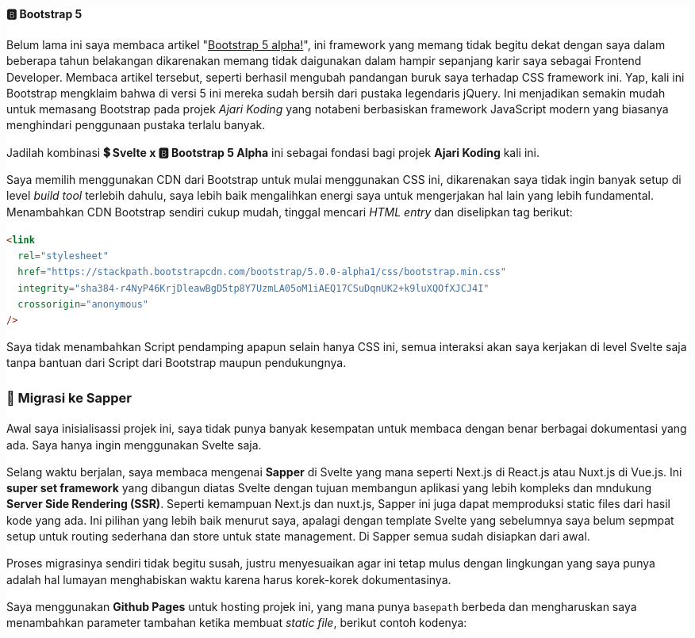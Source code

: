 #### 🅱️ Bootstrap 5

Belum lama ini saya membaca artikel "[Bootstrap 5 alpha!](https://blog.getbootstrap.com/2020/06/16/bootstrap-5-alpha/)", ini framework yang memang tidak begitu dekat dengan saya dalam beberapa tahun belakangan dikarenakan memang tidak daigunakan dalam hampir sepanjang karir saya sebagai Frontend Developer.
Membaca artikel tersebut, seperti berhasil mengubah pandangan buruk saya terhadap CSS framework ini.
Yap, kali ini Bootstrap mengklaim bahwa di versi 5 ini mereka sudah bersih dari pustaka legendaris jQuery.
Ini menjadikan semakin mudah untuk memasang Bootstrap pada projek _Ajari Koding_ yang notabeni berbasiskan framework JavaScript modern yang biasanya menghindari penggunaan pustaka terlalu banyak.

Jadilah kombinasi **💲 Svelte x 🅱️ Bootstrap 5 Alpha** ini sebagai fondasi bagi projek **Ajari Koding** kali ini.

Saya memilih menggunakan CDN dari Bootstrap untuk mulai menggunakan CSS ini, dikarenakan saya tidak ingin banyak setup di level _build tool_ terlebih dahulu, saya lebih baik mengalihkan energi saya untuk mengerjakan hal lain yang lebih fundamental.
Menambahkan CDN Bootstrap sendiri cukup mudah, tinggal mencari _HTML entry_ dan diselipkan tag berikut:

```html
<link
  rel="stylesheet"
  href="https://stackpath.bootstrapcdn.com/bootstrap/5.0.0-alpha1/css/bootstrap.min.css"
  integrity="sha384-r4NyP46KrjDleawBgD5tp8Y7UzmLA05oM1iAEQ17CSuDqnUK2+k9luXQOfXJCJ4I"
  crossorigin="anonymous"
/>
```

Saya tidak menambahkan Script pendamping apapun selain hanya CSS ini, semua interaksi akan saya kerjakan di level Svelte saja tanpa bantuan dari Script dari Bootstrap maupun pendukungnya.

### 🏃 Migrasi ke Sapper

Awal saya inisialisassi projek ini, saya tidak punya banyak kesempatan untuk membaca dengan benar berbagai dokumentasi yang ada.
Saya hanya ingin menggunakan Svelte saja.

Selang waktu berjalan, saya membaca mengenai **Sapper** di Svelte yang mana seperti Next.js di React.js atau Nuxt.js di Vue.js.
Ini **super set framework** yang dibangun diatas Svelte dengan tujuan membangun aplikasi yang lebih kompleks dan mndukung **Server Side Rendering (SSR)**.
Seperti kemampuan Next.js dan nuxt.js, Sapper ini juga dapat memproduksi static files dari hasil kode yang ada.
Ini pilihan yang lebih baik menurut saya, apalagi dengan template Svelte yang sebelumnya saya belum sepmpat setup untuk routing sederhana dan store untuk state management. Di Sapper semua sudah disiapkan dari awal.

Proses migrasinya sendiri tidak begitu susah, justru menyesuaikan agar ini tetap mulus dengan lingkungan yang saya punya adalah hal lumayan menghabiskan waktu karena harus korek-korek dokumentasinya.

Saya menggunakan **Github Pages** untuk hosting projek ini, yang mana punya `basepath` berbeda dan mengharuskan saya menambahkan parameter tambahan ketika membuat _static file_, berikut contoh kodenya:
